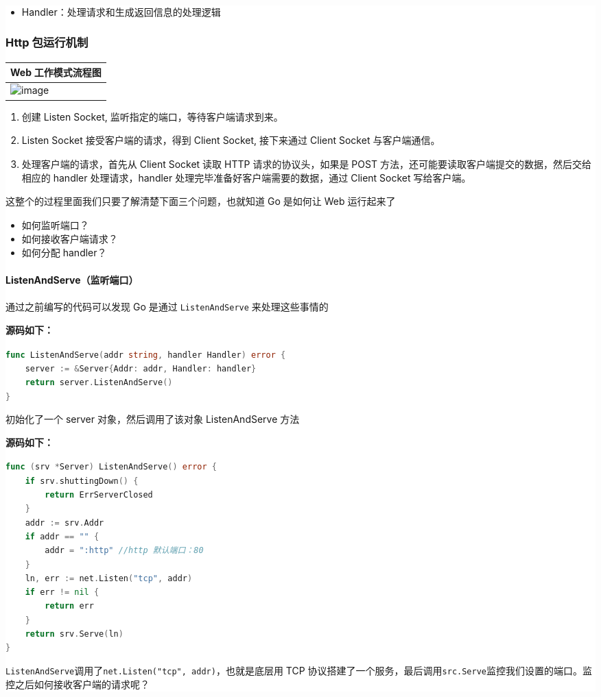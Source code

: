 - Handler：处理请求和生成返回信息的处理逻辑

### Http 包运行机制

| Web 工作模式流程图                                                                                              |
| --------------------------------------------------------------------------------------------------------------- |
| ![image](https://user-images.githubusercontent.com/94043894/184097043-e54bf410-b0d9-4fee-a012-b20a6ea65d58.png) |

1. 创建 Listen Socket, 监听指定的端口，等待客户端请求到来。

2. Listen Socket 接受客户端的请求，得到 Client Socket, 接下来通过 Client Socket 与客户端通信。

3. 处理客户端的请求，首先从 Client Socket 读取 HTTP 请求的协议头，如果是 POST 方法，还可能要读取客户端提交的数据，然后交给相应的 handler 处理请求，handler 处理完毕准备好客户端需要的数据，通过 Client Socket 写给客户端。

这整个的过程里面我们只要了解清楚下面三个问题，也就知道 Go 是如何让 Web 运行起来了

- 如何监听端口？
- 如何接收客户端请求？
- 如何分配 handler？

#### ListenAndServe（监听端口）

通过之前编写的代码可以发现 Go 是通过 `ListenAndServe` 来处理这些事情的

<b>源码如下：</b>

```go
func ListenAndServe(addr string, handler Handler) error {
	server := &Server{Addr: addr, Handler: handler}
	return server.ListenAndServe()
}
```

初始化了一个 server 对象，然后调用了该对象 ListenAndServe 方法

<b>源码如下：</b>

```go
func (srv *Server) ListenAndServe() error {
	if srv.shuttingDown() {
		return ErrServerClosed
	}
	addr := srv.Addr
	if addr == "" {
		addr = ":http" //http 默认端口：80
	}
	ln, err := net.Listen("tcp", addr)
	if err != nil {
		return err
	}
	return srv.Serve(ln)
}
```

`ListenAndServe`调用了`net.Listen("tcp", addr)`，也就是底层用 TCP 协议搭建了一个服务，最后调用`src.Serve`监控我们设置的端口。监控之后如何接收客户端的请求呢？
